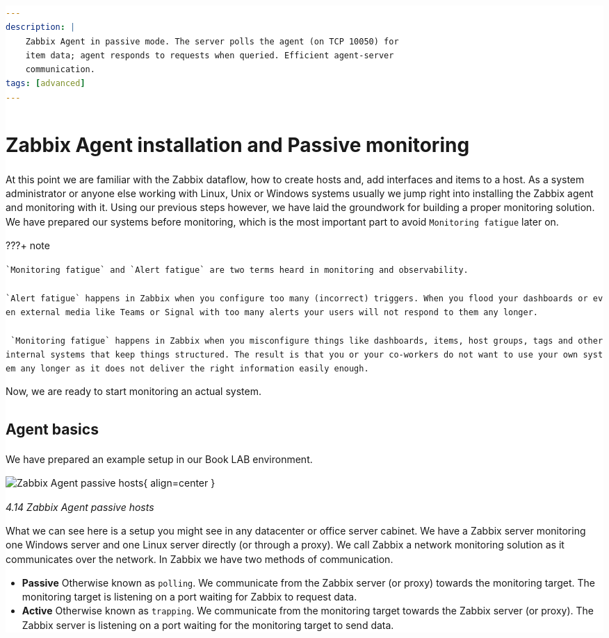 ```yaml
---
description: |
    Zabbix Agent in passive mode. The server polls the agent (on TCP 10050) for
    item data; agent responds to requests when queried. Efficient agent-server
    communication.
tags: [advanced]
---
```


# Zabbix Agent installation and Passive monitoring

At this point we are familiar with the Zabbix dataflow, how to create hosts and,
add interfaces and items to a host. As a system administrator or anyone else working
with Linux, Unix or Windows systems usually we jump right into installing the Zabbix
agent and monitoring with it. Using our previous steps however, we have laid the
groundwork for building a proper monitoring solution. We have prepared our systems
before monitoring, which is the most important part to avoid `Monitoring fatigue`
later on.

???+ note

    `Monitoring fatigue` and `Alert fatigue` are two terms heard in monitoring and observability.

    `Alert fatigue` happens in Zabbix when you configure too many (incorrect) triggers. When you flood your dashboards or even external media like Teams or Signal with too many alerts your users will not respond to them any longer.

     `Monitoring fatigue` happens in Zabbix when you misconfigure things like dashboards, items, host groups, tags and other internal systems that keep things structured. The result is that you or your co-workers do not want to use your own system any longer as it does not deliver the right information easily enough.

Now, we are ready to start monitoring an actual system.

## Agent basics

We have prepared an example setup in our Book LAB environment.

![Zabbix Agent passive hosts](ch04.14-windows-linux-agent.png){ align=center }

_4.14 Zabbix Agent passive hosts_

What we can see here is a setup you might see in any datacenter or office server
cabinet. We have a Zabbix server monitoring one Windows server and one Linux server
directly (or through a proxy). We call Zabbix a network monitoring solution as it
communicates over the network. In Zabbix we have two methods of communication.

- **Passive** Otherwise known as `polling`. We communicate from the Zabbix server
  (or proxy) towards the monitoring target. The monitoring target is listening
  on a port waiting for Zabbix to request data.
- **Active** Otherwise known as `trapping`. We communicate from the monitoring
  target towards the Zabbix server (or proxy). The Zabbix server is listening
  on a port waiting for the monitoring target to send data.

